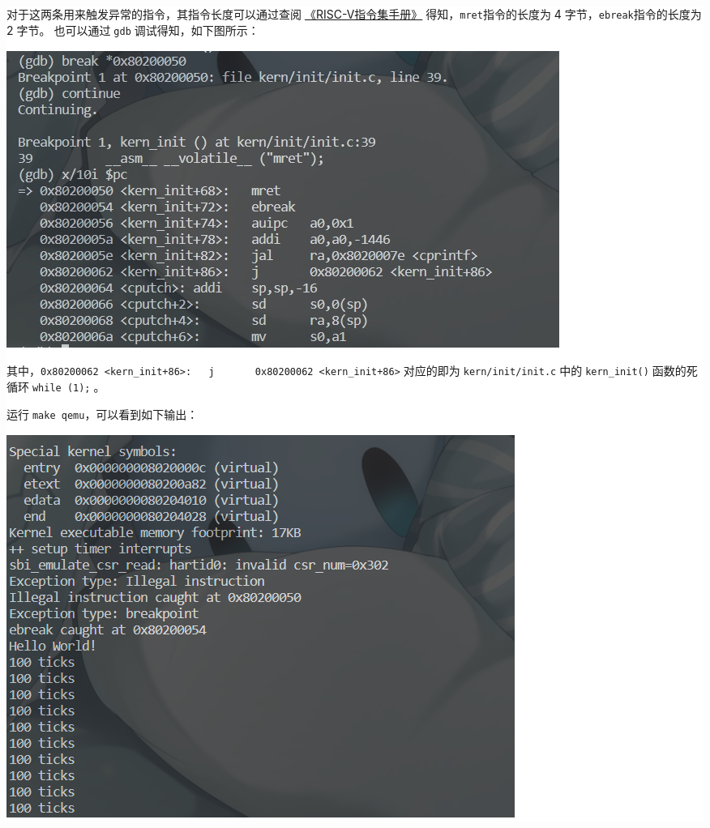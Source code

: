 对于这两条用来触发异常的指令，其指令长度可以通过查阅 [《RISC-V指令集手册》](http://staff.ustc.edu.cn/~llxx/cod/reference_books/RISC-V-Reader-Chinese-v2p12017.pdf) 得知，`mret`指令的长度为 4 字节，`ebreak`指令的长度为 2 字节。
也可以通过 `gdb` 调试得知，如下图所示：

![触发异常的指令长度](fig/Exception_Inst.jpg)

其中，`0x80200062 <kern_init+86>:   j       0x80200062 <kern_init+86>` 对应的即为 `kern/init/init.c` 中的 `kern_init()` 函数的死循环 `while (1);` 。

运行 `make qemu`，可以看到如下输出：

![异常处理](fig/Exception.png)
